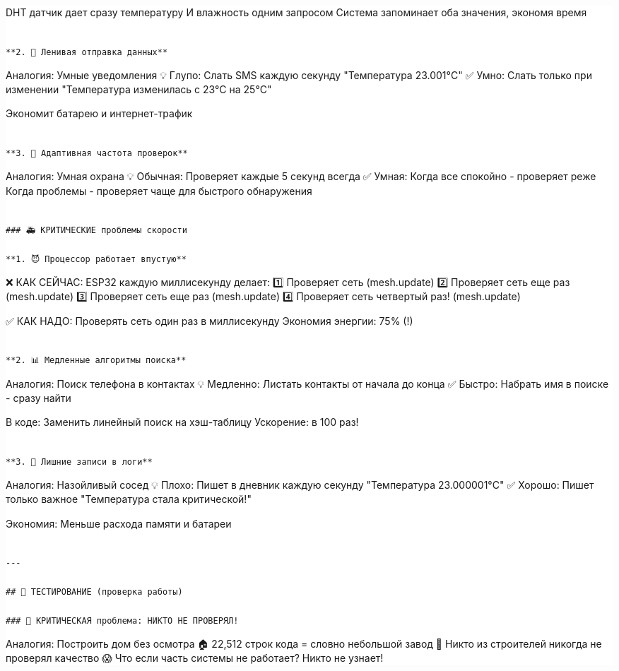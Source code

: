 DHT датчик дает сразу температуру И влажность одним запросом
Система запоминает оба значения, экономя время
```

**2. 📡 Ленивая отправка данных**
```
Аналогия: Умные уведомления
💡 Глупо: Слать SMS каждую секунду "Температура 23.001°C"
✅ Умно: Слать только при изменении "Температура изменилась с 23°C на 25°C"

Экономит батарею и интернет-трафик
```

**3. 🎯 Адаптивная частота проверок**
```
Аналогия: Умная охрана
💡 Обычная: Проверяет каждые 5 секунд всегда
✅ Умная: Когда все спокойно - проверяет реже
Когда проблемы - проверяет чаще для быстрого обнаружения
```

### 🚑 КРИТИЧЕСКИЕ проблемы скорости

**1. 😈 Процессор работает впустую**
```
❌ КАК СЕЙЧАС:
ESP32 каждую миллисекунду делает:
1️⃣ Проверяет сеть (mesh.update)
2️⃣ Проверяет сеть еще раз (mesh.update) 
3️⃣ Проверяет сеть еще раз (mesh.update)
4️⃣ Проверяет сеть четвертый раз! (mesh.update)

✅ КАК НАДО:
Проверять сеть один раз в миллисекунду
Экономия энергии: 75% (!) 
```

**2. 📊 Медленные алгоритмы поиска**
```
Аналогия: Поиск телефона в контактах
💡 Медленно: Листать контакты от начала до конца
✅ Быстро: Набрать имя в поиске - сразу найти

В коде: Заменить линейный поиск на хэш-таблицу
Ускорение: в 100 раз!
```

**3. 📝 Лишние записи в логи**
```
Аналогия: Назойливый сосед
💡 Плохо: Пишет в дневник каждую секунду "Температура 23.000001°C"
✅ Хорошо: Пишет только важное "Температура стала критической!"

Экономия: Меньше расхода памяти и батареи
```

---

## 🧪 ТЕСТИРОВАНИЕ (проверка работы)

### 🔴 КРИТИЧЕСКАЯ проблема: НИКТО НЕ ПРОВЕРЯЛ!

```
Аналогия: Построить дом без осмотра
🏠 22,512 строк кода = словно небольшой завод
👥 Никто из строителей никогда не проверял качество
😱 Что если часть системы не работает? Никто не узнает!
